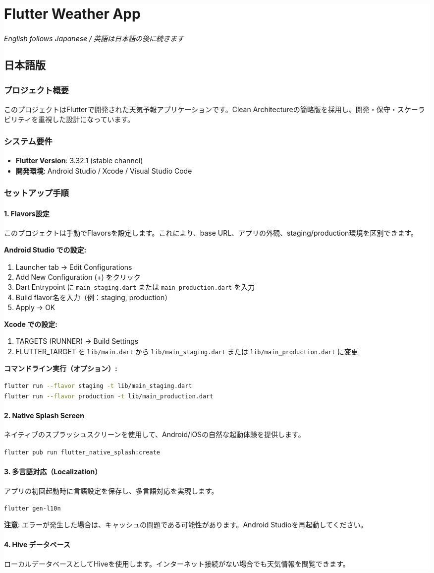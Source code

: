 # Flutter Weather App

*English follows Japanese / 英語は日本語の後に続きます*

## 日本語版

### プロジェクト概要
このプロジェクトはFlutterで開発された天気予報アプリケーションです。Clean Architectureの簡略版を採用し、開発・保守・スケーラビリティを重視した設計になっています。

### システム要件
- **Flutter Version**: 3.32.1 (stable channel)
- **開発環境**: Android Studio / Xcode / Visual Studio Code

### セットアップ手順

#### 1. Flavors設定
このプロジェクトは手動でFlavorsを設定します。これにより、base URL、アプリの外観、staging/production環境を区別できます。

**Android Studio での設定:**
1. Launcher tab → Edit Configurations
2. Add New Configuration (+) をクリック
3. Dart Entrypoint に `main_staging.dart` または `main_production.dart` を入力
4. Build flavor名を入力（例：staging, production）
5. Apply → OK

**Xcode での設定:**
1. TARGETS (RUNNER) → Build Settings
2. FLUTTER_TARGET を `lib/main.dart` から `lib/main_staging.dart` または `lib/main_production.dart` に変更

**コマンドライン実行（オプション）:**
```bash
flutter run --flavor staging -t lib/main_staging.dart
flutter run --flavor production -t lib/main_production.dart
```

#### 2. Native Splash Screen
ネイティブのスプラッシュスクリーンを使用して、Android/iOSの自然な起動体験を提供します。

```bash
flutter pub run flutter_native_splash:create
```

#### 3. 多言語対応（Localization）
アプリの初回起動時に言語設定を保存し、多言語対応を実現します。

```bash
flutter gen-l10n
```

**注意**: エラーが発生した場合は、キャッシュの問題である可能性があります。Android Studioを再起動してください。

#### 4. Hive データベース
ローカルデータベースとしてHiveを使用します。インターネット接続がない場合でも天気情報を閲覧できます。
